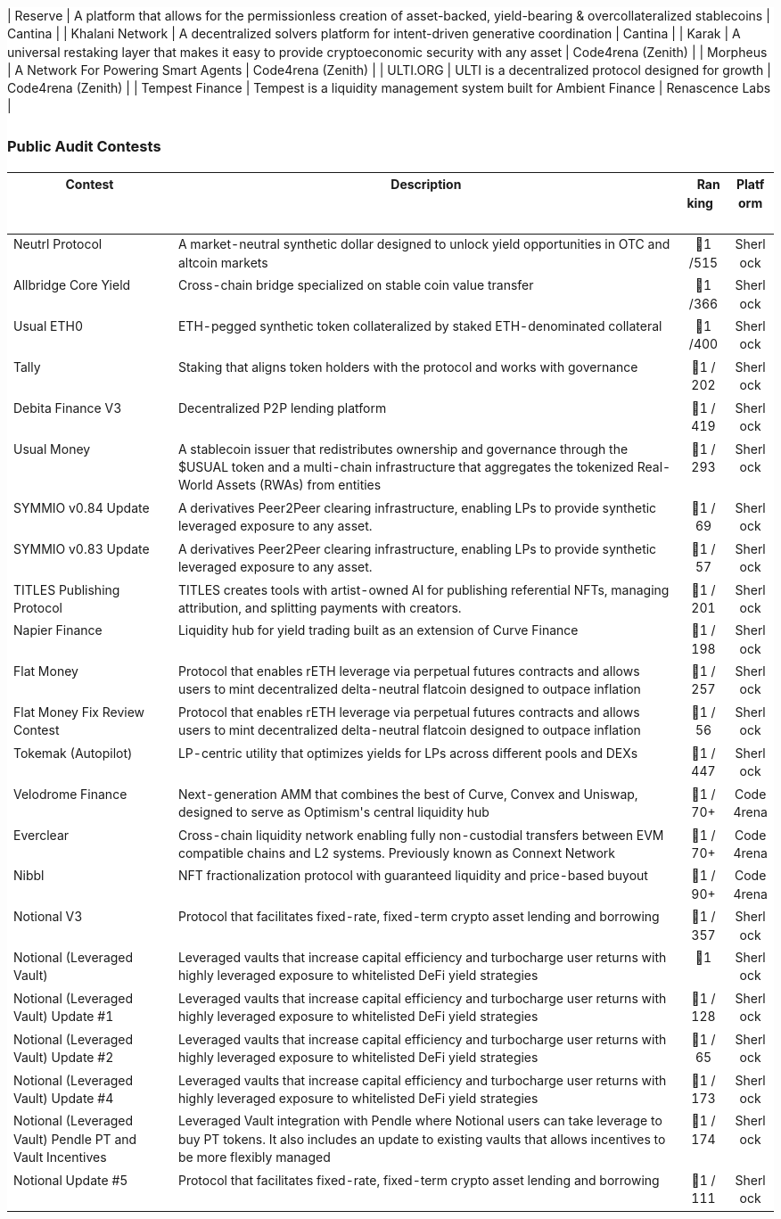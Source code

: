 | Reserve | A platform that allows for the permissionless creation of asset-backed, yield-bearing & overcollateralized stablecoins | Cantina |
| Khalani Network | A decentralized solvers platform for intent-driven generative coordination | Cantina |
| Karak                 | A universal restaking layer that makes it easy to provide cryptoeconomic security with any asset | Code4rena (Zenith) |
| Morpheus                 | A Network For Powering Smart Agents | Code4rena (Zenith) |
| ULTI.ORG                 | ULTI is a decentralized protocol designed for growth | Code4rena (Zenith) |
| Tempest Finance                 | Tempest is a liquidity management system built for Ambient Finance | Renascence Labs |

### Public Audit Contests

| Contest                              | Description                                                  | &nbsp;&nbsp;&nbsp;Ranking&nbsp;&nbsp;&nbsp; | Platform  |
| ------------------------------------ | ------------------------------------------------------------ | :-----------------------------------------: | :-------: |
| Neutrl Protocol | A market-neutral synthetic dollar designed to unlock yield opportunities in OTC and altcoin markets | 🥇1 /515 | Sherlock |
| Allbridge Core Yield | Cross-chain bridge specialized on stable coin value transfer |                   🥇1 /366                   | Sherlock |
| Usual ETH0 | ETH-pegged synthetic token collateralized by staked ETH-denominated collateral | 🥇1 /400 | Sherlock |
| Tally | Staking that aligns token holders with the protocol and works with governance | 🥇1 / 202 | Sherlock |
| Debita Finance V3 | Decentralized P2P lending platform |                  🥇1 / 419                   | Sherlock  |
| Usual Money | A stablecoin issuer that redistributes ownership and governance through the $USUAL token and a multi-chain infrastructure that aggregates the tokenized Real-World Assets (RWAs) from entities |                  🥇1 / 293                   | Sherlock  |
| SYMMIO v0.84 Update           | A derivatives Peer2Peer clearing infrastructure, enabling LPs to provide synthetic leveraged exposure to any asset. |                  🥇1 / 69                   | Sherlock  |
| SYMMIO v0.83 Update           | A derivatives Peer2Peer clearing infrastructure, enabling LPs to provide synthetic leveraged exposure to any asset. |                  🥇1 / 57                   | Sherlock  |
| TITLES Publishing Protocol           | TITLES creates tools with artist-owned AI for publishing referential NFTs, managing attribution, and splitting payments with creators. |                  🥇1 / 201                   | Sherlock  |
| Napier Finance                       | Liquidity hub for yield trading built as an extension of Curve Finance |                  🥇1 / 198                   | Sherlock  |
| Flat Money                           | Protocol that enables rETH leverage via perpetual futures contracts and allows users to mint decentralized delta-neutral flatcoin designed to outpace inflation |                  🥇1 / 257                   | Sherlock  |
| Flat Money Fix Review Contest        | Protocol that enables rETH leverage via perpetual futures contracts and allows users to mint decentralized delta-neutral flatcoin designed to outpace inflation |                   🥇1 / 56                   | Sherlock  |
| Tokemak (Autopilot)                  | LP-centric utility that optimizes yields for LPs across different pools and DEXs |                  🥇1 / 447                   | Sherlock  |
| Velodrome Finance                    | Next-generation AMM that combines the best of Curve, Convex and Uniswap, designed to serve as Optimism's central liquidity hub |                  🥇1 / 70+                   | Code4rena |
| Everclear              | Cross-chain liquidity network enabling fully non-custodial transfers between EVM compatible chains and L2 systems. Previously known as Connext Network |                  🥇1 / 70+                   | Code4rena |
| Nibbl                                | NFT fractionalization protocol with guaranteed liquidity and price-based buyout |                  🥇1 / 90+                   | Code4rena |
| Notional V3                          | Protocol that facilitates fixed-rate, fixed-term crypto asset lending and borrowing |                  🥇1 / 357                   | Sherlock  |
| Notional (Leveraged Vault)           | Leveraged vaults that increase capital efficiency and turbocharge user returns with highly leveraged exposure to whitelisted DeFi yield strategies |                     🥇1                      | Sherlock  |
| Notional (Leveraged Vault) Update #1 | Leveraged vaults that increase capital efficiency and turbocharge user returns with highly leveraged exposure to whitelisted DeFi yield strategies |                  🥇1 / 128                   | Sherlock  |
| Notional (Leveraged Vault) Update #2 | Leveraged vaults that increase capital efficiency and turbocharge user returns with highly leveraged exposure to whitelisted DeFi yield strategies |                   🥇1 / 65                   | Sherlock  |
| Notional (Leveraged Vault) Update #4 | Leveraged vaults that increase capital efficiency and turbocharge user returns with highly leveraged exposure to whitelisted DeFi yield strategies |                  🥇1 / 173                   | Sherlock  |
| Notional (Leveraged Vault) Pendle PT and Vault Incentives | Leveraged Vault integration with Pendle where Notional users can take leverage to buy PT tokens. It also includes an update to existing vaults that allows incentives to be more flexibly managed |                  🥇1 / 174                   | Sherlock  |
| Notional Update #5                   | Protocol that facilitates fixed-rate, fixed-term crypto asset lending and borrowing |                  🥇1 / 111                   | Sherlock  |